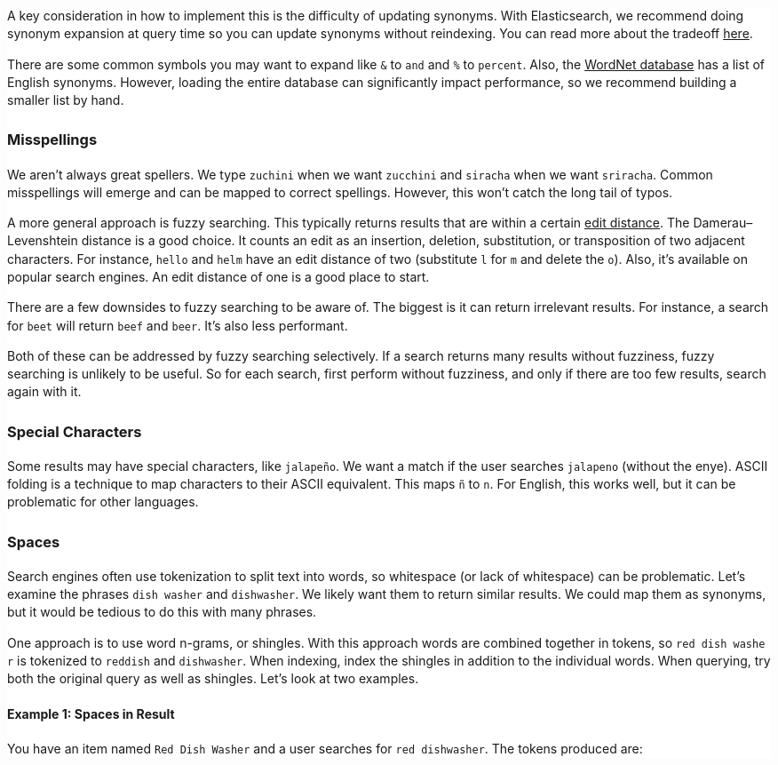 A key consideration in how to implement this is the difficulty of updating synonyms. With Elasticsearch, we recommend doing synonym expansion at query time so you can update synonyms without reindexing. You can read more about the tradeoff [here](https://www.elastic.co/guide/en/elasticsearch/guide/current/synonyms-expand-or-contract.html).

There are some common symbols you may want to expand like `&` to `and` and `%` to `percent`. Also, the [WordNet database](https://en.wikipedia.org/wiki/WordNet) has a list of English synonyms. However, loading the entire database can significantly impact performance, so we recommend building a smaller list by hand.

### Misspellings

We aren’t always great spellers. We type `zuchini` when we want `zucchini` and `siracha` when we want `sriracha`. Common misspellings will emerge and can be mapped to correct spellings. However, this won’t catch the long tail of typos.

A more general approach is fuzzy searching. This typically returns results that are within a certain [edit distance](https://en.wikipedia.org/wiki/Edit_distance). The Damerau–Levenshtein distance is a good choice. It counts an edit as an insertion, deletion, substitution, or transposition of two adjacent characters. For instance, `hello` and `helm` have an edit distance of two (substitute `l` for `m` and delete the `o`). Also, it’s available on popular search engines. An edit distance of one is a good place to start.

There are a few downsides to fuzzy searching to be aware of. The biggest is it can return irrelevant results. For instance, a search for `beet` will return `beef` and `beer`. It’s also less performant.

Both of these can be addressed by fuzzy searching selectively. If a search returns many results without fuzziness, fuzzy searching is unlikely to be useful. So for each search, first perform without fuzziness, and only if there are too few results, search again with it.

### Special Characters

Some results may have special characters, like `jalapeño`. We want a match if the user searches `jalapeno` (without the enye). ASCII folding is a technique to map characters to their ASCII equivalent. This maps  `ñ` to `n`. For English, this works well, but it can be problematic for other languages.

### Spaces

Search engines often use tokenization to split text into words, so whitespace (or lack of whitespace) can be problematic. Let’s examine the phrases `dish washer` and `dishwasher`. We likely want them to return similar results. We could map them as synonyms, but it would be tedious to do this with many phrases.

One approach is to use word n-grams, or shingles. With this approach words are combined together in tokens, so `red dish washer` is tokenized to `reddish` and `dishwasher`. When indexing, index the shingles in addition to the individual words. When querying, try both the original query as well as shingles. Let’s look at two examples.

#### Example 1: Spaces in Result

You have an item named `Red Dish Washer` and a user searches for `red dishwasher`. The tokens produced are:
